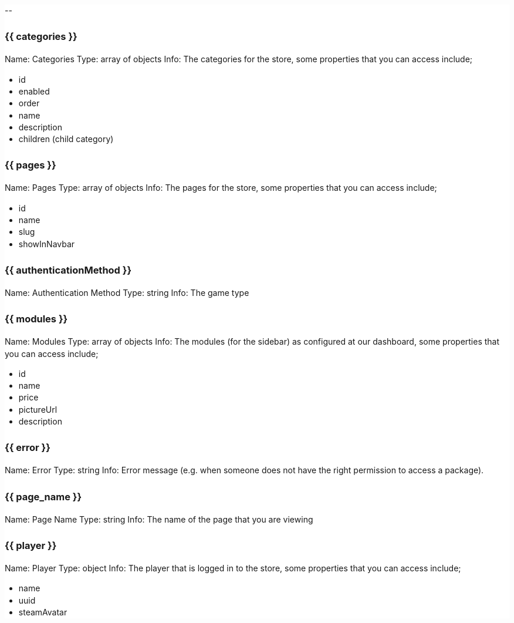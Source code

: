 --

### {{ categories }}
Name: Categories
Type: array of objects
Info: The categories for the store, some properties that you can access include;
- id
- enabled
- order
- name
- description
- children (child category)

### {{ pages }}
Name: Pages
Type: array of objects
Info: The pages for the store, some properties that you can access include;
- id
- name
- slug
- showInNavbar

### {{ authenticationMethod }}
Name: Authentication Method
Type: string
Info: The game type

### {{ modules }}
Name: Modules
Type: array of objects
Info: The modules (for the sidebar) as configured at our dashboard, some properties that you can access include;
- id
- name
- price
- pictureUrl
- description

### {{ error }}
Name: Error
Type: string
Info: Error message (e.g. when someone does not have the right permission to access a package).

### {{ page_name }}
Name: Page Name
Type: string
Info: The name of the page that you are viewing

### {{ player }}
Name: Player
Type: object
Info: The player that is logged in to the store, some properties that you can access include;
- name
- uuid
- steamAvatar

